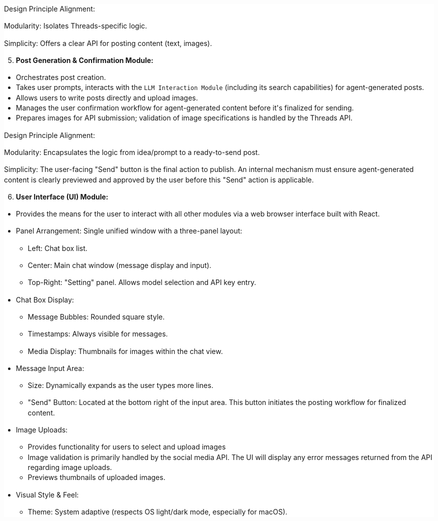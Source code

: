 Design Principle Alignment:

Modularity: Isolates Threads-specific logic.

Simplicity: Offers a clear API for posting content (text, images).

5. **Post Generation & Confirmation Module:**
 - Orchestrates post creation. 
 - Takes user prompts, interacts with the `LLM Interaction Module` (including its search capabilities) for agent-generated posts. 
 - Allows users to write posts directly and upload images. 
 - Manages the user confirmation workflow for agent-generated content before it's finalized for sending. 
 - Prepares images for API submission; validation of image specifications is handled by the Threads API.

Design Principle Alignment:

Modularity: Encapsulates the logic from idea/prompt to a ready-to-send post.

Simplicity: The user-facing "Send" button is the final action to publish. An internal mechanism must ensure agent-generated content is clearly previewed and approved by the user before this "Send" action is applicable.

6. **User Interface (UI) Module:**
 - Provides the means for the user to interact with all other modules via a web browser interface built with React.

 - Panel Arrangement: Single unified window with a three-panel layout:

   - Left: Chat box list.

   - Center: Main chat window (message display and input).

   - Top-Right: "Setting" panel. Allows model selection and API key entry.

 - Chat Box Display:

   - Message Bubbles: Rounded square style.

   - Timestamps: Always visible for messages.

   - Media Display: Thumbnails for images within the chat view.

 - Message Input Area:

   - Size: Dynamically expands as the user types more lines.

   - "Send" Button: Located at the bottom right of the input area. This button initiates the posting workflow for finalized content.

 - Image Uploads: 
   - Provides functionality for users to select and upload images
   - Image validation is primarily handled by the social media API. The UI will display any error messages returned from the API regarding image uploads.
   - Previews thumbnails of uploaded images.

 - Visual Style & Feel:

   - Theme: System adaptive (respects OS light/dark mode, especially for macOS).
